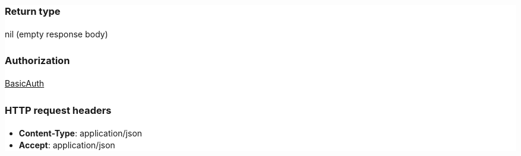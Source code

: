 ### Return type

nil (empty response body)

### Authorization

[BasicAuth](../README.md#BasicAuth)

### HTTP request headers

 - **Content-Type**: application/json
 - **Accept**: application/json



